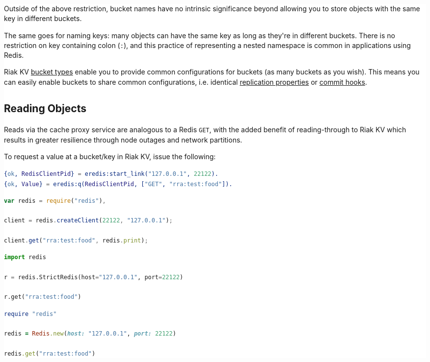 Outside of the above restriction, bucket names have no intrinsic significance beyond allowing you to store objects with the same key in different buckets. 

The same goes for naming keys: many objects can have the same key as long as they're in different buckets. There is no restriction on key containing colon (`:`), and this practice of representing a nested namespace is common in applications using Redis.

Riak KV [bucket types][usage bucket types] enable you to provide common
configurations for buckets (as many buckets as you wish). This means you can
easily enable buckets to share common configurations, i.e. identical
[replication properties][apps replication properties] or
[commit hooks][usage commit hooks].

## Reading Objects

Reads via the cache proxy service are analogous to a Redis `GET`, with the added benefit of reading-through to Riak KV which results in greater resilience through node outages and network partitions.

To request a value at a bucket/key in Riak KV, issue the following:

<Tabs>
<TabItem label="Erlang" value="erlang" default>

```erlang
{ok, RedisClientPid} = eredis:start_link("127.0.0.1", 22122).
{ok, Value} = eredis:q(RedisClientPid, ["GET", "rra:test:food"]).
```

</TabItem>
<TabItem label="JS" value="js">

```javascript
var redis = require("redis"),

client = redis.createClient(22122, "127.0.0.1");

client.get("rra:test:food", redis.print);
```

</TabItem>
<TabItem label="Python" value="python">

```python
import redis

r = redis.StrictRedis(host="127.0.0.1", port=22122)

r.get("rra:test:food")
```

</TabItem>
<TabItem label="Ruby" value="ruby">

```ruby
require "redis"

redis = Redis.new(host: "127.0.0.1", port: 22122)

redis.get("rra:test:food")
```


[redis-clients]: http://redis.io/clients
[usage bucket types]: ../../developing/usage/bucket-types.md
[dev api http]: ../../developing/api/http/index.md
[config-behaviors]: http://basho.com/posts/technical/riaks-config-behaviors-part-4/
[apps replication properties]: ../../developing/app-guide/replication-properties.md
[usage commit hooks]: ../../developing/usage/commit-hooks.md
[concept causal context]: ../../learn/concepts/causal-context.md